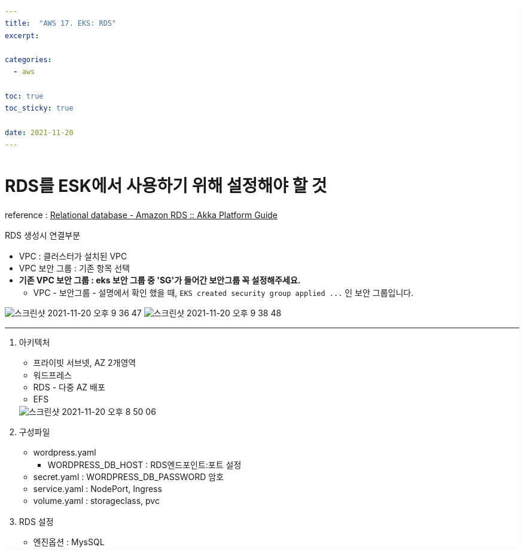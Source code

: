 ```yaml
---
title:  "AWS 17. EKS: RDS"
excerpt:

categories:
  - aws

toc: true
toc_sticky: true
 
date: 2021-11-20
---
```

# RDS를 ESK에서 사용하기 위해 설정해야 할 것

reference : [Relational database - Amazon RDS :: Akka Platform Guide](https://developer.lightbend.com/docs/akka-platform-guide/deployment/aws-rds.html)

RDS 생성시 연결부분

* VPC : 클러스터가 설치된 VPC
* VPC 보안 그룹 : 기존 항목 선택
* **기존 VPC 보안 그룹 : eks 보안 그룹 중 'SG'가 들어간 보안그룹 꼭 설정해주세요.**
  * VPC - 보안그룹 - 설명에서 확인 했을 때, `EKS created security group applied ...` 인 보안 그룹입니다.
    

<img width="775" alt="스크린샷 2021-11-20 오후 9 36 47" src="https://user-images.githubusercontent.com/65662520/142726553-864d2cb9-eb6a-4b9e-821a-0ee0ffc53429.png">

<img width="2417" alt="스크린샷 2021-11-20 오후 9 38 48" src="https://user-images.githubusercontent.com/65662520/142726580-020574a7-8d93-49a5-9373-b50197f2f689.png">

---

1. 아키텍처

   * 프라이빗 서브넷, AZ 2개영역
   * 워드프레스
   * RDS - 다중 AZ 배포
   * EFS

   <img width="727" alt="스크린샷 2021-11-20 오후 8 50 06" src="https://user-images.githubusercontent.com/65662520/142725292-f18652bc-cd33-4481-b762-03178d1ec686.png">

2. 구성파일

   * wordpress.yaml
     * WORDPRESS_DB_HOST : RDS엔드포인트:포트 설정
   * secret.yaml : WORDPRESS_DB_PASSWORD 암호
   * service.yaml : NodePort, Ingress
   * volume.yaml : storageclass, pvc

3. RDS 설정

   * 엔진옵션 : MysSQL
